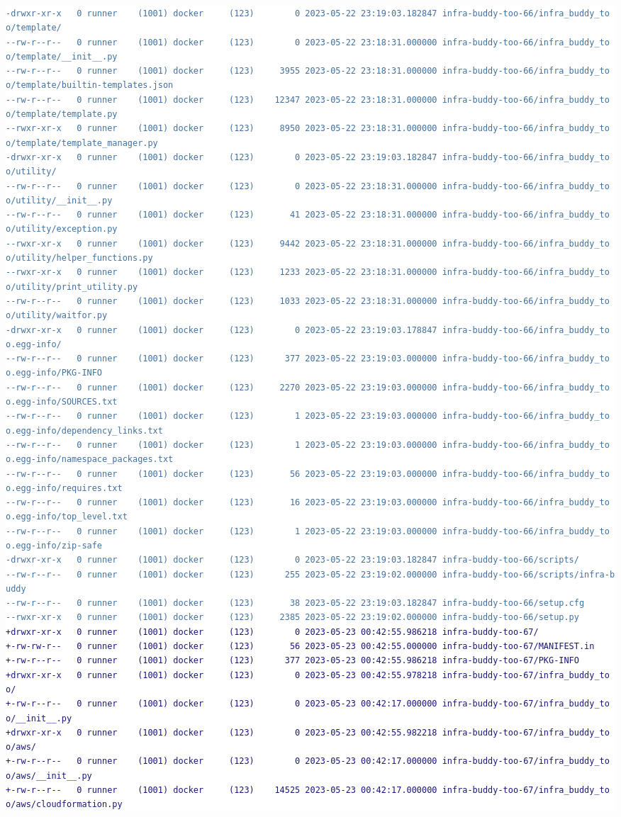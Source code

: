 ```diff
-drwxr-xr-x   0 runner    (1001) docker     (123)        0 2023-05-22 23:19:03.182847 infra-buddy-too-66/infra_buddy_too/template/
--rw-r--r--   0 runner    (1001) docker     (123)        0 2023-05-22 23:18:31.000000 infra-buddy-too-66/infra_buddy_too/template/__init__.py
--rw-r--r--   0 runner    (1001) docker     (123)     3955 2023-05-22 23:18:31.000000 infra-buddy-too-66/infra_buddy_too/template/builtin-templates.json
--rw-r--r--   0 runner    (1001) docker     (123)    12347 2023-05-22 23:18:31.000000 infra-buddy-too-66/infra_buddy_too/template/template.py
--rwxr-xr-x   0 runner    (1001) docker     (123)     8950 2023-05-22 23:18:31.000000 infra-buddy-too-66/infra_buddy_too/template/template_manager.py
-drwxr-xr-x   0 runner    (1001) docker     (123)        0 2023-05-22 23:19:03.182847 infra-buddy-too-66/infra_buddy_too/utility/
--rw-r--r--   0 runner    (1001) docker     (123)        0 2023-05-22 23:18:31.000000 infra-buddy-too-66/infra_buddy_too/utility/__init__.py
--rw-r--r--   0 runner    (1001) docker     (123)       41 2023-05-22 23:18:31.000000 infra-buddy-too-66/infra_buddy_too/utility/exception.py
--rwxr-xr-x   0 runner    (1001) docker     (123)     9442 2023-05-22 23:18:31.000000 infra-buddy-too-66/infra_buddy_too/utility/helper_functions.py
--rwxr-xr-x   0 runner    (1001) docker     (123)     1233 2023-05-22 23:18:31.000000 infra-buddy-too-66/infra_buddy_too/utility/print_utility.py
--rw-r--r--   0 runner    (1001) docker     (123)     1033 2023-05-22 23:18:31.000000 infra-buddy-too-66/infra_buddy_too/utility/waitfor.py
-drwxr-xr-x   0 runner    (1001) docker     (123)        0 2023-05-22 23:19:03.178847 infra-buddy-too-66/infra_buddy_too.egg-info/
--rw-r--r--   0 runner    (1001) docker     (123)      377 2023-05-22 23:19:03.000000 infra-buddy-too-66/infra_buddy_too.egg-info/PKG-INFO
--rw-r--r--   0 runner    (1001) docker     (123)     2270 2023-05-22 23:19:03.000000 infra-buddy-too-66/infra_buddy_too.egg-info/SOURCES.txt
--rw-r--r--   0 runner    (1001) docker     (123)        1 2023-05-22 23:19:03.000000 infra-buddy-too-66/infra_buddy_too.egg-info/dependency_links.txt
--rw-r--r--   0 runner    (1001) docker     (123)        1 2023-05-22 23:19:03.000000 infra-buddy-too-66/infra_buddy_too.egg-info/namespace_packages.txt
--rw-r--r--   0 runner    (1001) docker     (123)       56 2023-05-22 23:19:03.000000 infra-buddy-too-66/infra_buddy_too.egg-info/requires.txt
--rw-r--r--   0 runner    (1001) docker     (123)       16 2023-05-22 23:19:03.000000 infra-buddy-too-66/infra_buddy_too.egg-info/top_level.txt
--rw-r--r--   0 runner    (1001) docker     (123)        1 2023-05-22 23:19:03.000000 infra-buddy-too-66/infra_buddy_too.egg-info/zip-safe
-drwxr-xr-x   0 runner    (1001) docker     (123)        0 2023-05-22 23:19:03.182847 infra-buddy-too-66/scripts/
--rw-r--r--   0 runner    (1001) docker     (123)      255 2023-05-22 23:19:02.000000 infra-buddy-too-66/scripts/infra-buddy
--rw-r--r--   0 runner    (1001) docker     (123)       38 2023-05-22 23:19:03.182847 infra-buddy-too-66/setup.cfg
--rwxr-xr-x   0 runner    (1001) docker     (123)     2385 2023-05-22 23:19:02.000000 infra-buddy-too-66/setup.py
+drwxr-xr-x   0 runner    (1001) docker     (123)        0 2023-05-23 00:42:55.986218 infra-buddy-too-67/
+-rw-rw-r--   0 runner    (1001) docker     (123)       56 2023-05-23 00:42:55.000000 infra-buddy-too-67/MANIFEST.in
+-rw-r--r--   0 runner    (1001) docker     (123)      377 2023-05-23 00:42:55.986218 infra-buddy-too-67/PKG-INFO
+drwxr-xr-x   0 runner    (1001) docker     (123)        0 2023-05-23 00:42:55.978218 infra-buddy-too-67/infra_buddy_too/
+-rw-r--r--   0 runner    (1001) docker     (123)        0 2023-05-23 00:42:17.000000 infra-buddy-too-67/infra_buddy_too/__init__.py
+drwxr-xr-x   0 runner    (1001) docker     (123)        0 2023-05-23 00:42:55.982218 infra-buddy-too-67/infra_buddy_too/aws/
+-rw-r--r--   0 runner    (1001) docker     (123)        0 2023-05-23 00:42:17.000000 infra-buddy-too-67/infra_buddy_too/aws/__init__.py
+-rw-r--r--   0 runner    (1001) docker     (123)    14525 2023-05-23 00:42:17.000000 infra-buddy-too-67/infra_buddy_too/aws/cloudformation.py
```